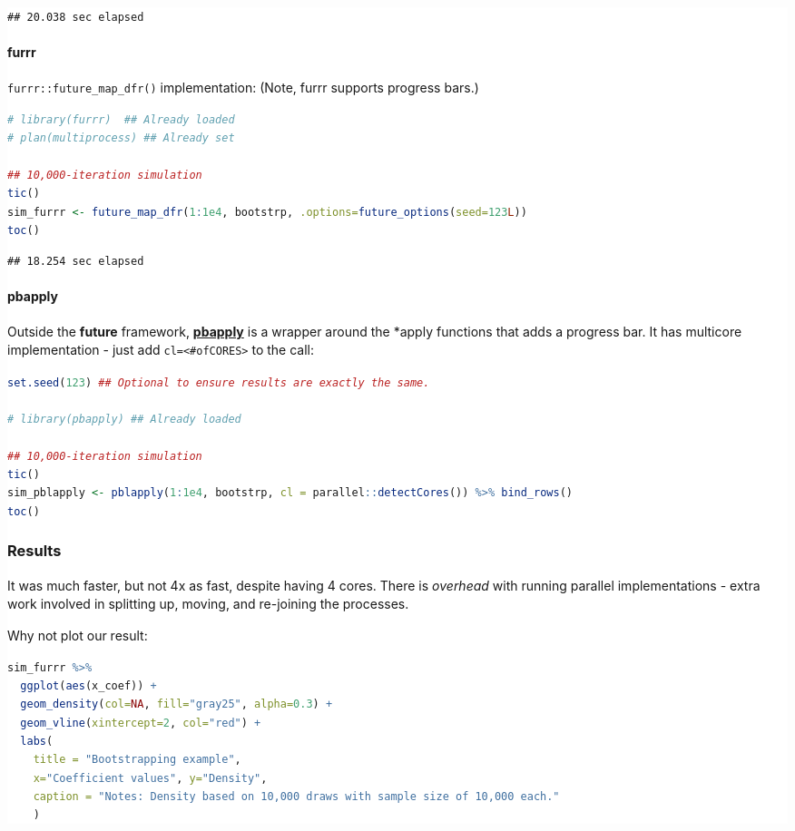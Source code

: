     ## 20.038 sec elapsed

#### furrr

`furrr::future_map_dfr()` implementation: (Note, furrr supports progress
bars.)

``` r
# library(furrr)  ## Already loaded
# plan(multiprocess) ## Already set

## 10,000-iteration simulation
tic()
sim_furrr <- future_map_dfr(1:1e4, bootstrp, .options=future_options(seed=123L))
toc()
```

    ## 18.254 sec elapsed

#### pbapply

Outside the **future** framework,
[**pbapply**](https://github.com/psolymos/pbapply) is a wrapper around
the \*apply functions that adds a progress bar. It has multicore
implementation - just add `cl=<#ofCORES>` to the call:

``` r
set.seed(123) ## Optional to ensure results are exactly the same.

# library(pbapply) ## Already loaded

## 10,000-iteration simulation
tic()
sim_pblapply <- pblapply(1:1e4, bootstrp, cl = parallel::detectCores()) %>% bind_rows()
toc()
```

### Results

It was much faster, but not 4x as fast, despite having 4 cores. There is
*overhead* with running parallel implementations - extra work involved
in splitting up, moving, and re-joining the processes.

Why not plot our result:

``` r
sim_furrr %>%
  ggplot(aes(x_coef)) +
  geom_density(col=NA, fill="gray25", alpha=0.3) +
  geom_vline(xintercept=2, col="red") +
  labs(
    title = "Bootstrapping example",
    x="Coefficient values", y="Density",
    caption = "Notes: Density based on 10,000 draws with sample size of 10,000 each."
    )
```
